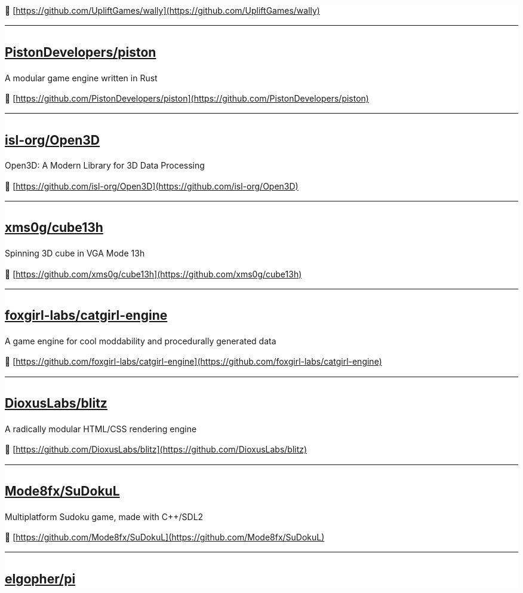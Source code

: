 🔗 [https://github.com/UpliftGames/wally](https://github.com/UpliftGames/wally)

---

## [PistonDevelopers/piston](https://github.com/PistonDevelopers/piston)

A modular game engine written in Rust

🔗 [https://github.com/PistonDevelopers/piston](https://github.com/PistonDevelopers/piston)

---

## [isl-org/Open3D](https://github.com/isl-org/Open3D)

Open3D: A Modern Library for 3D Data Processing

🔗 [https://github.com/isl-org/Open3D](https://github.com/isl-org/Open3D)

---

## [xms0g/cube13h](https://github.com/xms0g/cube13h)

Spinning 3D cube in VGA Mode 13h

🔗 [https://github.com/xms0g/cube13h](https://github.com/xms0g/cube13h)

---

## [foxgirl-labs/catgirl-engine](https://github.com/foxgirl-labs/catgirl-engine)

A game engine for cool moddability and procedurally generated data

🔗 [https://github.com/foxgirl-labs/catgirl-engine](https://github.com/foxgirl-labs/catgirl-engine)

---

## [DioxusLabs/blitz](https://github.com/DioxusLabs/blitz)

A radically modular HTML/CSS rendering engine

🔗 [https://github.com/DioxusLabs/blitz](https://github.com/DioxusLabs/blitz)

---

## [Mode8fx/SuDokuL](https://github.com/Mode8fx/SuDokuL)

Multiplatform Sudoku game, made with C++/SDL2

🔗 [https://github.com/Mode8fx/SuDokuL](https://github.com/Mode8fx/SuDokuL)

---

## [elgopher/pi](https://github.com/elgopher/pi)
